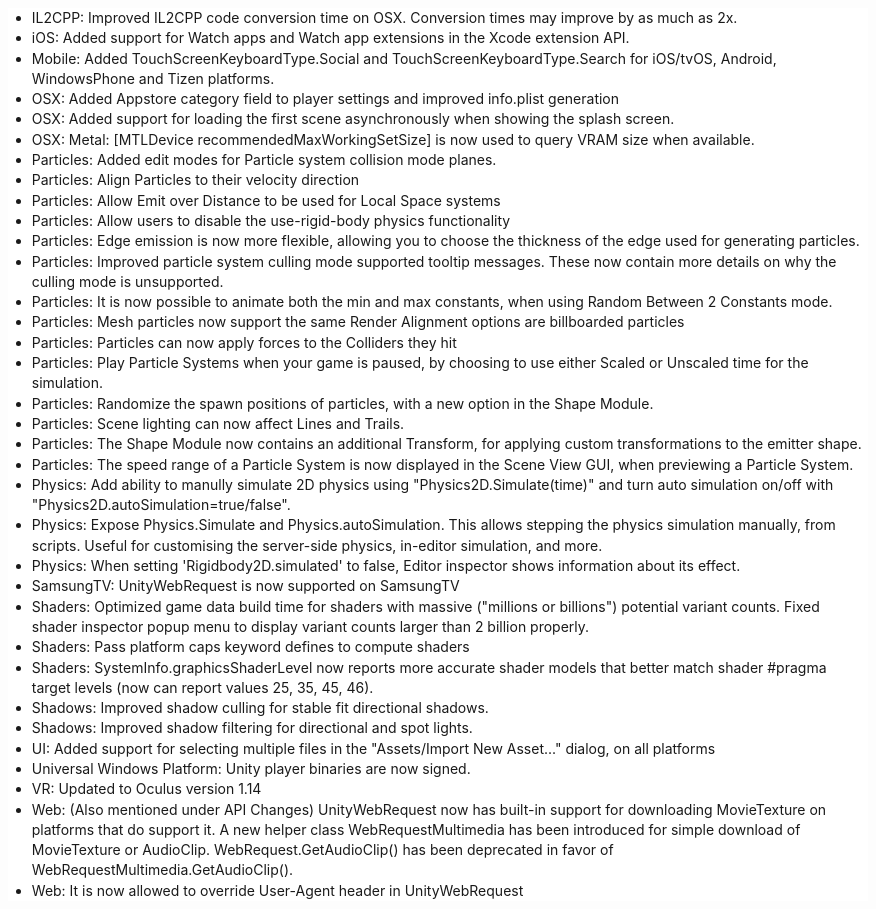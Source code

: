 -   IL2CPP: Improved IL2CPP code conversion time on OSX. Conversion times may improve by as much as 2x.
-   iOS: Added support for Watch apps and Watch app extensions in the Xcode extension API.
-   Mobile: Added TouchScreenKeyboardType.Social and TouchScreenKeyboardType.Search for iOS/tvOS, Android, WindowsPhone and Tizen platforms.
-   OSX: Added Appstore category field to player settings and improved info.plist generation
-   OSX: Added support for loading the first scene asynchronously when showing the splash screen.
-   OSX: Metal: \[MTLDevice recommendedMaxWorkingSetSize\] is now used to query VRAM size when available.
-   Particles: Added edit modes for Particle system collision mode planes.
-   Particles: Align Particles to their velocity direction
-   Particles: Allow Emit over Distance to be used for Local Space systems
-   Particles: Allow users to disable the use-rigid-body physics functionality
-   Particles: Edge emission is now more flexible, allowing you to choose the thickness of the edge used for generating particles.
-   Particles: Improved particle system culling mode supported tooltip messages. These now contain more details on why the culling mode is unsupported.
-   Particles: It is now possible to animate both the min and max constants, when using Random Between 2 Constants mode.
-   Particles: Mesh particles now support the same Render Alignment options are billboarded particles
-   Particles: Particles can now apply forces to the Colliders they hit
-   Particles: Play Particle Systems when your game is paused, by choosing to use either Scaled or Unscaled time for the simulation.
-   Particles: Randomize the spawn positions of particles, with a new option in the Shape Module.
-   Particles: Scene lighting can now affect Lines and Trails.
-   Particles: The Shape Module now contains an additional Transform, for applying custom transformations to the emitter shape.
-   Particles: The speed range of a Particle System is now displayed in the Scene View GUI, when previewing a Particle System.
-   Physics: Add ability to manully simulate 2D physics using \"Physics2D.Simulate(time)\" and turn auto simulation on/off with \"Physics2D.autoSimulation=true/false\".
-   Physics: Expose Physics.Simulate and Physics.autoSimulation. This allows stepping the physics simulation manually, from scripts. Useful for customising the server-side physics, in-editor simulation, and more.
-   Physics: When setting \'Rigidbody2D.simulated\' to false, Editor inspector shows information about its effect.
-   SamsungTV: UnityWebRequest is now supported on SamsungTV
-   Shaders: Optimized game data build time for shaders with massive (\"millions or billions\") potential variant counts. Fixed shader inspector popup menu to display variant counts larger than 2 billion properly.
-   Shaders: Pass platform caps keyword defines to compute shaders
-   Shaders: SystemInfo.graphicsShaderLevel now reports more accurate shader models that better match shader #pragma target levels (now can report values 25, 35, 45, 46).
-   Shadows: Improved shadow culling for stable fit directional shadows.
-   Shadows: Improved shadow filtering for directional and spot lights.
-   UI: Added support for selecting multiple files in the \"Assets/Import New Asset\...\" dialog, on all platforms
-   Universal Windows Platform: Unity player binaries are now signed.
-   VR: Updated to Oculus version 1.14
-   Web: (Also mentioned under API Changes) UnityWebRequest now has built-in support for downloading MovieTexture on platforms that do support it. A new helper class WebRequestMultimedia has been introduced for simple download of MovieTexture or AudioClip. WebRequest.GetAudioClip() has been deprecated in favor of WebRequestMultimedia.GetAudioClip().
-   Web: It is now allowed to override User-Agent header in UnityWebRequest
